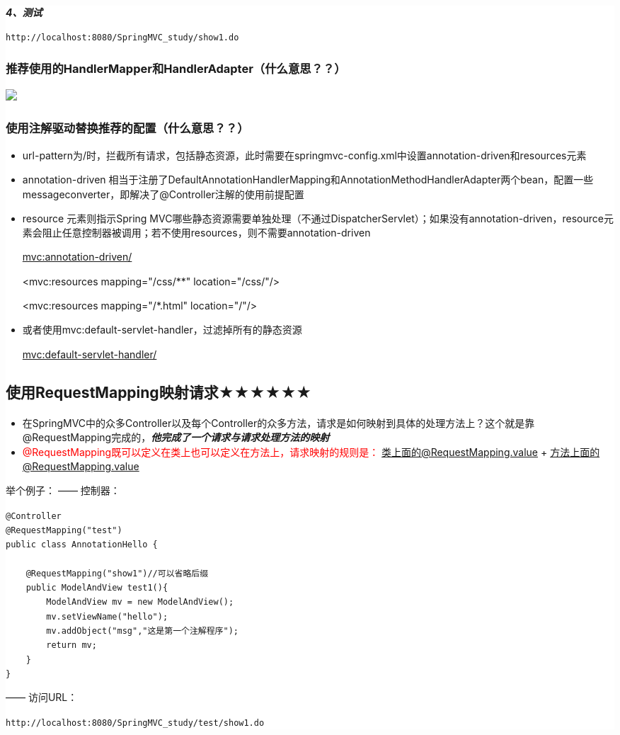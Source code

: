 ***4、测试***

	http://localhost:8080/SpringMVC_study/show1.do

### 推荐使用的HandlerMapper和HandlerAdapter（什么意思？？）

![](http://i.imgur.com/GRSWFil.png)

### 使用注解驱动替换推荐的配置（什么意思？？）

* url-pattern为/时，拦截所有请求，包括静态资源，此时需要在springmvc-config.xml中设置annotation-driven和resources元素
* annotation-driven 相当于注册了DefaultAnnotationHandlerMapping和AnnotationMethodHandlerAdapter两个bean，配置一些messageconverter，即解决了@Controller注解的使用前提配置
* resource 元素则指示Spring MVC哪些静态资源需要单独处理（不通过DispatcherServlet）；如果没有annotation-driven，resource元素会阻止任意控制器被调用；若不使用resources，则不需要annotation-driven


	<!--配置注解驱动，会默认加载HandlerMapping，HandlerAdapter-->
    <mvc:annotation-driven/>
	<!-- 确保/css目录下所有文件可见-->
    <mvc:resources mapping="/css/**" location="/css/"/>
	<!--允许显示所有的.html文件-->
    <mvc:resources mapping="/*.html" location="/"/>

* 或者使用mvc:default-servlet-handler，过滤掉所有的静态资源


	<!--过滤掉所有的静态资源，把静态资直接交给tomcat去处理-->
    <mvc:default-servlet-handler/>

## 使用RequestMapping映射请求★★★★★★

* 在SpringMVC中的众多Controller以及每个Controller的众多方法，请求是如何映射到具体的处理方法上？这个就是靠@RequestMapping完成的，***他完成了一个请求与请求处理方法的映射***
* <font color='red'>@RequestMapping既可以定义在类上也可以定义在方法上，请求映射的规则是：</font>
  	类上面的@RequestMapping.value + 方法上面的@RequestMapping.value

举个例子：
—— 控制器：

	@Controller
	@RequestMapping("test")
	public class AnnotationHello {
	
	    @RequestMapping("show1")//可以省略后缀
	    public ModelAndView test1(){
	        ModelAndView mv = new ModelAndView();
	        mv.setViewName("hello");
	        mv.addObject("msg","这是第一个注解程序");
	        return mv;
	    }
	}

—— 访问URL：

	http://localhost:8080/SpringMVC_study/test/show1.do

